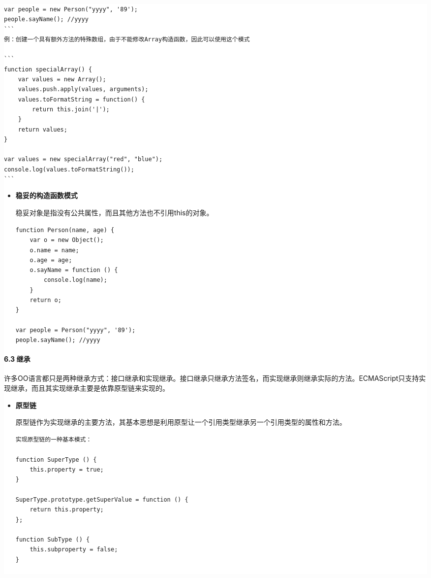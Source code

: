     var people = new Person("yyyy", '89');
    people.sayName(); //yyyy
    ```
    例：创建一个具有额外方法的特殊数组，由于不能修改Array构造函数，因此可以使用这个模式
    
    ```
    function specialArray() {
        var values = new Array();
        values.push.apply(values, arguments);
        values.toFormatString = function() {
            return this.join('|');
        }
        return values;
    }
    
    var values = new specialArray("red", "blue");
    console.log(values.toFormatString());
    ```

    
- **稳妥的构造函数模式**

    稳妥对象是指没有公共属性，而且其他方法也不引用this的对象。
    
    ```
    function Person(name, age) {
        var o = new Object();
        o.name = name;
        o.age = age;
        o.sayName = function () {
            console.log(name);
        }
        return o;
    }

    var people = Person("yyyy", '89');
    people.sayName(); //yyyy
    ```
#### 6.3 继承
许多OO语言都只是两种继承方式：接口继承和实现继承。接口继承只继承方法签名，而实现继承则继承实际的方法。ECMAScript只支持实现继承，而且其实现继承主要是依靠原型链来实现的。
- **原型链**

    原型链作为实现继承的主要方法，其基本思想是利用原型让一个引用类型继承另一个引用类型的属性和方法。

    ```
    实现原型链的一种基本模式：
    
    function SuperType () {
        this.property = true;
    }
    
    SuperType.prototype.getSuperValue = function () {
        return this.property;
    };
    
    function SubType () {
        this.subproperty = false;
    }
    